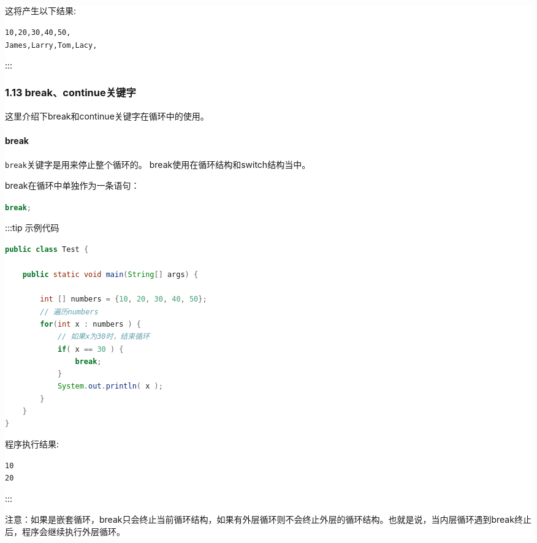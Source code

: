 这将产生以下结果:

```
10,20,30,40,50,
James,Larry,Tom,Lacy,
```

:::



### 1.13 break、continue关键字

这里介绍下break和continue关键字在循环中的使用。

#### break

`break`关键字是用来停止整个循环的。 break使用在循环结构和switch结构当中。



break在循环中单独作为一条语句：

```java
break;
```

:::tip 示例代码

```java
public class Test {

    public static void main(String[] args) {

        int [] numbers = {10, 20, 30, 40, 50};
        // 遍历numbers
        for(int x : numbers ) {
            // 如果x为30时，结束循环
            if( x == 30 ) {
                break;
            }
            System.out.println( x );
        }
    }
}
```

程序执行结果:

```
10
20
```

:::



注意：如果是嵌套循环，break只会终止当前循环结构，如果有外层循环则不会终止外层的循环结构。也就是说，当内层循环遇到break终止后，程序会继续执行外层循环。

